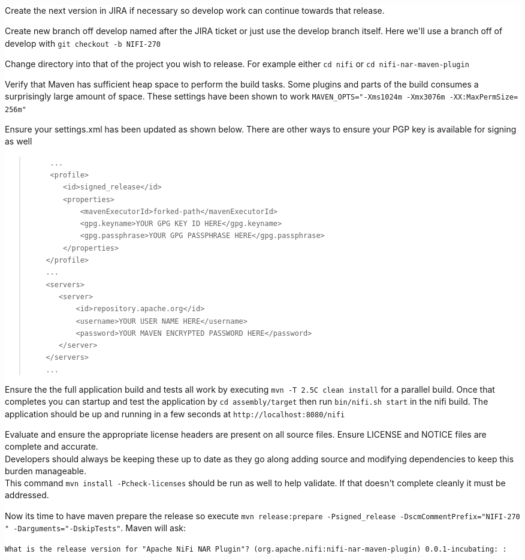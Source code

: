 Create the next version in JIRA if necessary so develop work can continue towards that release.

Create new branch off develop named after the JIRA ticket or just use the develop branch itself.  Here we'll use a branch off of develop with
`git checkout -b NIFI-270`

Change directory into that of the project you wish to release.  For example either `cd nifi` or `cd nifi-nar-maven-plugin`

Verify that Maven has sufficient heap space to perform the build tasks.  Some plugins and parts of the build 
consumes a surprisingly large amount of space.  These settings have been shown to 
work `MAVEN_OPTS="-Xms1024m -Xmx3076m -XX:MaxPermSize=256m"`

Ensure your settings.xml has been updated as shown below.  There are other ways to ensure your PGP key is available for signing as well
  
>          ...
>          <profile>
>             <id>signed_release</id>
>             <properties>
>                 <mavenExecutorId>forked-path</mavenExecutorId>
>                 <gpg.keyname>YOUR GPG KEY ID HERE</gpg.keyname>
>                 <gpg.passphrase>YOUR GPG PASSPHRASE HERE</gpg.passphrase>
>             </properties>
>         </profile>
>         ...
>         <servers>
>            <server>
>                <id>repository.apache.org</id>
>                <username>YOUR USER NAME HERE</username>
>                <password>YOUR MAVEN ENCRYPTED PASSWORD HERE</password>
>            </server>
>         </servers>
>         ...

Ensure the the full application build and tests all work by executing
`mvn -T 2.5C clean install` for a parallel build.  Once that completes you can
startup and test the application by `cd assembly/target` then run `bin/nifi.sh start` in the nifi build.
The application should be up and running in a few seconds at `http://localhost:8080/nifi`

Evaluate and ensure the appropriate license headers are present on all source files.  Ensure LICENSE and NOTICE files are complete and accurate.  
Developers should always be keeping these up to date as they go along adding source and modifying dependencies to keep this burden manageable.  
This command `mvn install -Pcheck-licenses` should be run as well to help validate.  If that doesn't complete cleanly it must be addressed.

Now its time to have maven prepare the release so execute `mvn release:prepare -Psigned_release -DscmCommentPrefix="NIFI-270 " -Darguments="-DskipTests"`.
Maven will ask:

`What is the release version for "Apache NiFi NAR Plugin"? (org.apache.nifi:nifi-nar-maven-plugin) 0.0.1-incubating: :`
